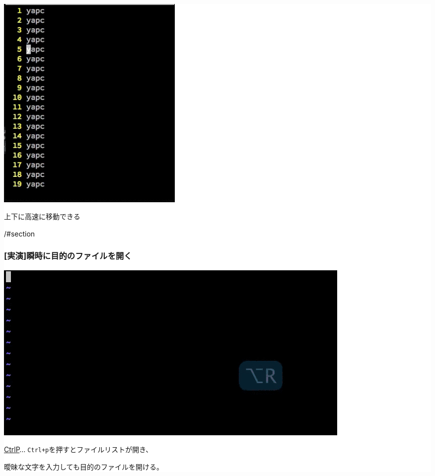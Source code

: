 <img style="min-width:40%;" src="./images/jk2.gif">
</span>

上下に高速に移動できる

/#section

### [実演]瞬時に目的のファイルを開く

![ctrlp](./images/ctrlp.gif)

[CtrlP](https://github.com/kien/ctrlp.vim)…
`Ctrl+p`を押すとファイルリストが開き、

曖昧な文字を入力しても目的のファイルを開ける。
